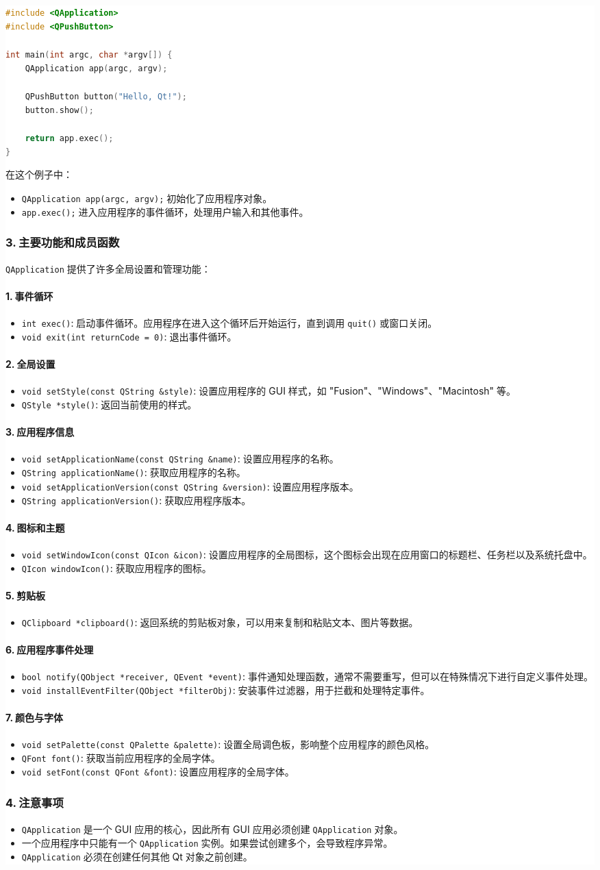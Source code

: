 ```cpp
#include <QApplication>
#include <QPushButton>

int main(int argc, char *argv[]) {
    QApplication app(argc, argv);

    QPushButton button("Hello, Qt!");
    button.show();

    return app.exec();
}
```
在这个例子中：
- `QApplication app(argc, argv);` 初始化了应用程序对象。
- `app.exec();` 进入应用程序的事件循环，处理用户输入和其他事件。

### 3. 主要功能和成员函数
`QApplication` 提供了许多全局设置和管理功能：

#### 1. **事件循环**
   - `int exec()`: 启动事件循环。应用程序在进入这个循环后开始运行，直到调用 `quit()` 或窗口关闭。
   - `void exit(int returnCode = 0)`: 退出事件循环。

#### 2. **全局设置**
   - `void setStyle(const QString &style)`: 设置应用程序的 GUI 样式，如 "Fusion"、"Windows"、"Macintosh" 等。
   - `QStyle *style()`: 返回当前使用的样式。

#### 3. **应用程序信息**
   - `void setApplicationName(const QString &name)`: 设置应用程序的名称。
   - `QString applicationName()`: 获取应用程序的名称。
   - `void setApplicationVersion(const QString &version)`: 设置应用程序版本。
   - `QString applicationVersion()`: 获取应用程序版本。

#### 4. **图标和主题**
   - `void setWindowIcon(const QIcon &icon)`: 设置应用程序的全局图标，这个图标会出现在应用窗口的标题栏、任务栏以及系统托盘中。
   - `QIcon windowIcon()`: 获取应用程序的图标。

#### 5. **剪贴板**
   - `QClipboard *clipboard()`: 返回系统的剪贴板对象，可以用来复制和粘贴文本、图片等数据。

#### 6. **应用程序事件处理**
   - `bool notify(QObject *receiver, QEvent *event)`: 事件通知处理函数，通常不需要重写，但可以在特殊情况下进行自定义事件处理。
   - `void installEventFilter(QObject *filterObj)`: 安装事件过滤器，用于拦截和处理特定事件。

#### 7. **颜色与字体**
   - `void setPalette(const QPalette &palette)`: 设置全局调色板，影响整个应用程序的颜色风格。
   - `QFont font()`: 获取当前应用程序的全局字体。
   - `void setFont(const QFont &font)`: 设置应用程序的全局字体。

### 4. 注意事项
- `QApplication` 是一个 GUI 应用的核心，因此所有 GUI 应用必须创建 `QApplication` 对象。
- 一个应用程序中只能有一个 `QApplication` 实例。如果尝试创建多个，会导致程序异常。
- `QApplication` 必须在创建任何其他 Qt 对象之前创建。
  